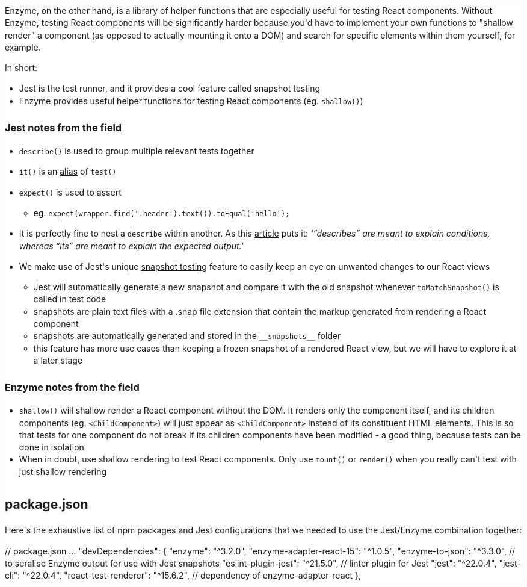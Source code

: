 Enzyme, on the other hand, is a library of helper functions that are especially useful for testing React components. Without Enzyme, testing React components will be significantly harder because you'd have to implement your own functions to "shallow render" a component (as opposed to actually mounting it onto a DOM) and search for specific elements within them yourself, for example.

In short:

- Jest is the test runner, and it provides a cool feature called snapshot testing
- Enzyme provides useful helper functions for testing React components (eg. `shallow()`)

### Jest notes from the field

- `describe()` is used to group multiple relevant tests together
- `it()` is an [alias](https://facebook.github.io/jest/docs/en/api.html#testname-fn-timeout) of `test()`
- `expect()` is used to assert
    
    - eg. `expect(wrapper.find('.header').text()).toEqual('hello');`
- It is perfectly fine to nest a `describe` within another. As this [article](https://techblog.commercetools.com/testing-in-react-best-practices-tips-and-tricks-577bb98845cd) puts it: _'“describes” are meant to explain conditions, whereas “its” are meant to explain the expected output.'_
- We make use of Jest's unique [snapshot testing](https://facebook.github.io/jest/docs/en/snapshot-testing.html) feature to easily keep an eye on unwanted changes to our React views
    
    - Jest will automatically generate a new snapshot and compare it with the old snapshot whenever [`toMatchSnapshot()`](https://facebook.github.io/jest/docs/en/expect.html#tomatchsnapshotoptionalstring) is called in test code
    - snapshots are plain text files with a .snap file extension that contain the markup generated from rendering a React component
    - snapshots are automatically generated and stored in the `__snapshots__` folder
    - this feature has more use cases than keeping a frozen snapshot of a rendered React view, but we will have to explore it at a later stage

### Enzyme notes from the field

- `shallow()` will shallow render a React component without the DOM. It renders only the component itself, and its children components (eg. `<ChildComponent>`) will just appear as `<ChildComponent>` instead of its constituent HTML elements. This is so that tests for one component do not break if its children components have been modified - a good thing, because tests can be done in isolation
- When in doubt, use shallow rendering to test React components. Only use `mount()` or `render()` when you really can't test with just shallow rendering

## package.json

Here's the exhaustive list of npm packages and Jest configurations that we needed to use the Jest/Enzyme combination together:

// package.json
...
  "devDependencies": {
    "enzyme": "^3.2.0", 
    "enzyme-adapter-react-15": "^1.0.5",
    "enzyme-to-json": "^3.3.0",  // to seralise Enzyme output for use with Jest snapshots
    "eslint-plugin-jest": "^21.5.0",  // linter plugin for Jest
    "jest": "^22.0.4",
    "jest-cli": "^22.0.4",
    "react-test-renderer": "^15.6.2",  // dependency of enzyme-adapter-react
  },
